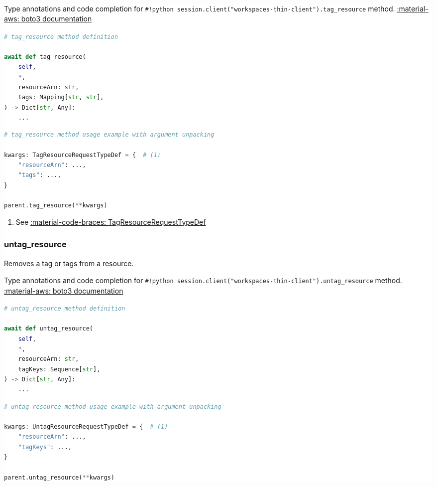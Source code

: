 Type annotations and code completion for `#!python session.client("workspaces-thin-client").tag_resource` method.
[:material-aws: boto3 documentation](https://boto3.amazonaws.com/v1/documentation/api/latest/reference/services/workspaces-thin-client.html#WorkSpacesThinClient.Client)

```python
# tag_resource method definition

await def tag_resource(
    self,
    *,
    resourceArn: str,
    tags: Mapping[str, str],
) -> Dict[str, Any]:
    ...
```

```python
# tag_resource method usage example with argument unpacking

kwargs: TagResourceRequestTypeDef = {  # (1)
    "resourceArn": ...,
    "tags": ...,
}

parent.tag_resource(**kwargs)
```

1. See [:material-code-braces: TagResourceRequestTypeDef](./type_defs.md#tagresourcerequesttypedef)

### untag\_resource

Removes a tag or tags from a resource.

Type annotations and code completion for `#!python session.client("workspaces-thin-client").untag_resource` method.
[:material-aws: boto3 documentation](https://boto3.amazonaws.com/v1/documentation/api/latest/reference/services/workspaces-thin-client.html#WorkSpacesThinClient.Client)

```python
# untag_resource method definition

await def untag_resource(
    self,
    *,
    resourceArn: str,
    tagKeys: Sequence[str],
) -> Dict[str, Any]:
    ...
```

```python
# untag_resource method usage example with argument unpacking

kwargs: UntagResourceRequestTypeDef = {  # (1)
    "resourceArn": ...,
    "tagKeys": ...,
}

parent.untag_resource(**kwargs)
```
